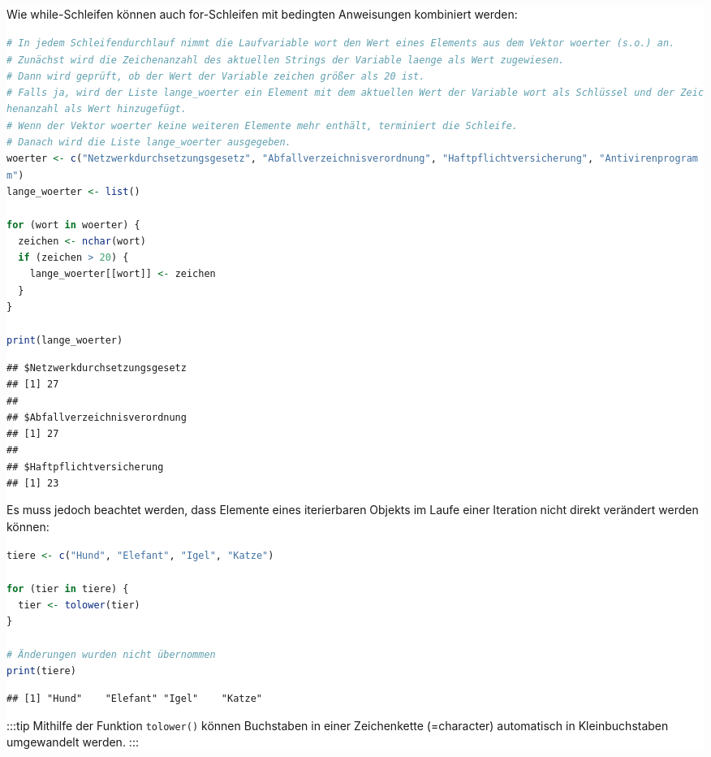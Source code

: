 Wie while-Schleifen können auch for-Schleifen mit bedingten Anweisungen kombiniert werden:


``` r
# In jedem Schleifendurchlauf nimmt die Laufvariable wort den Wert eines Elements aus dem Vektor woerter (s.o.) an.
# Zunächst wird die Zeichenanzahl des aktuellen Strings der Variable laenge als Wert zugewiesen.
# Dann wird geprüft, ob der Wert der Variable zeichen größer als 20 ist.
# Falls ja, wird der Liste lange_woerter ein Element mit dem aktuellen Wert der Variable wort als Schlüssel und der Zeichenanzahl als Wert hinzugefügt.
# Wenn der Vektor woerter keine weiteren Elemente mehr enthält, terminiert die Schleife.
# Danach wird die Liste lange_woerter ausgegeben.
woerter <- c("Netzwerkdurchsetzungsgesetz", "Abfallverzeichnisverordnung", "Haftpflichtversicherung", "Antivirenprogramm")
lange_woerter <- list()

for (wort in woerter) {
  zeichen <- nchar(wort)
  if (zeichen > 20) {
    lange_woerter[[wort]] <- zeichen
  }
}

print(lange_woerter)
```

```
## $Netzwerkdurchsetzungsgesetz
## [1] 27
## 
## $Abfallverzeichnisverordnung
## [1] 27
## 
## $Haftpflichtversicherung
## [1] 23
```

Es muss jedoch beachtet werden, dass Elemente eines iterierbaren Objekts im Laufe einer Iteration nicht direkt verändert werden können:


``` r
tiere <- c("Hund", "Elefant", "Igel", "Katze")

for (tier in tiere) {
  tier <- tolower(tier)
}

# Änderungen wurden nicht übernommen 
print(tiere)
```

```
## [1] "Hund"    "Elefant" "Igel"    "Katze"
```
:::tip
Mithilfe der Funktion `tolower()` können Buchstaben in einer Zeichenkette (=character) automatisch in Kleinbuchstaben umgewandelt werden. 
:::

